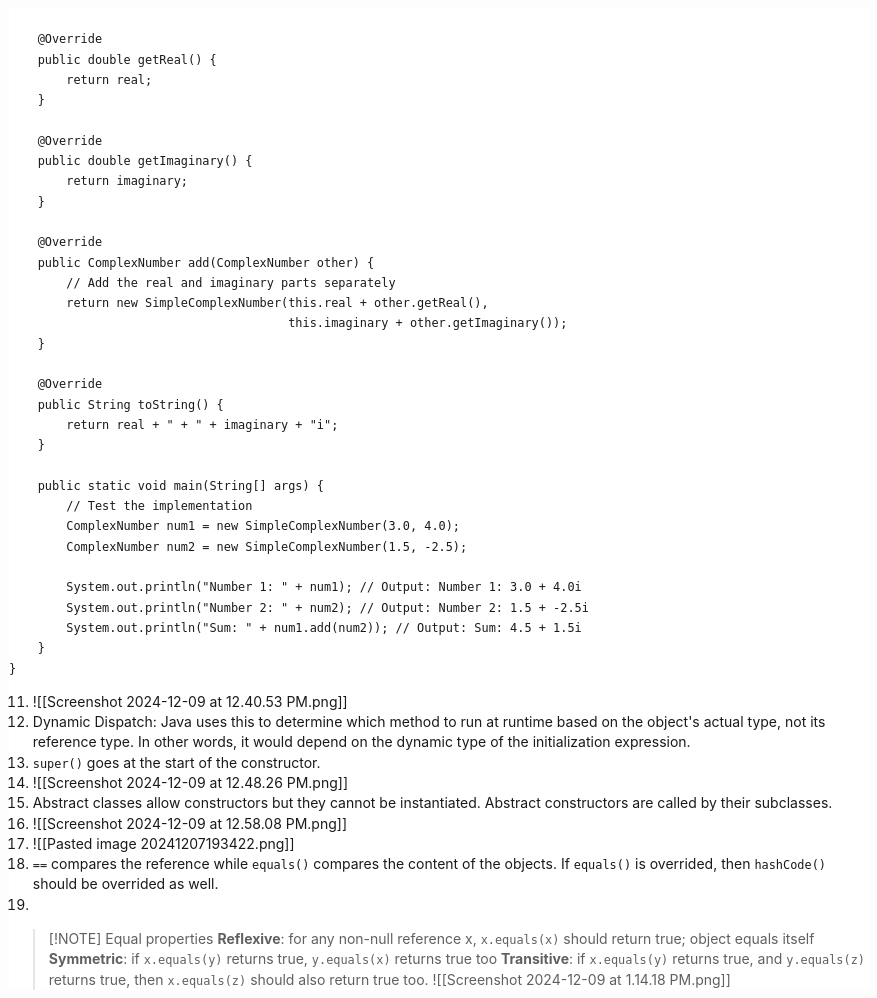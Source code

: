 ```

    @Override
    public double getReal() {
        return real;
    }

    @Override
    public double getImaginary() {
        return imaginary;
    }

    @Override
    public ComplexNumber add(ComplexNumber other) {
        // Add the real and imaginary parts separately
        return new SimpleComplexNumber(this.real + other.getReal(), 
                                       this.imaginary + other.getImaginary());
    }

    @Override
    public String toString() {
        return real + " + " + imaginary + "i";
    }

    public static void main(String[] args) {
        // Test the implementation
        ComplexNumber num1 = new SimpleComplexNumber(3.0, 4.0);
        ComplexNumber num2 = new SimpleComplexNumber(1.5, -2.5);

        System.out.println("Number 1: " + num1); // Output: Number 1: 3.0 + 4.0i
        System.out.println("Number 2: " + num2); // Output: Number 2: 1.5 + -2.5i
        System.out.println("Sum: " + num1.add(num2)); // Output: Sum: 4.5 + 1.5i
    }
}

```
11. ![[Screenshot 2024-12-09 at 12.40.53 PM.png]]
12. Dynamic Dispatch: Java uses this to determine which method to run at runtime based on the object's actual type, not its reference type. In other words, it would depend on the dynamic type of the initialization expression. 
14. `super()` goes at the start of the constructor. 
15. ![[Screenshot 2024-12-09 at 12.48.26 PM.png]]
16. Abstract classes allow constructors but they cannot be instantiated. Abstract constructors are called by their subclasses. 
17. ![[Screenshot 2024-12-09 at 12.58.08 PM.png]]
18. ![[Pasted image 20241207193422.png]]
19. `==` compares the reference while `equals()` compares the content of the objects. If `equals()` is overrided, then `hashCode()` should be overrided as well. 
20.    
> [!NOTE] Equal properties
> **Reflexive**: for any non-null reference x, `x.equals(x)` should return true; object equals itself 
> **Symmetric**: if `x.equals(y)` returns true, `y.equals(x)` returns true too
> **Transitive**: if `x.equals(y)` returns true, and `y.equals(z)` returns true, then `x.equals(z)` should also return true too. 
![[Screenshot 2024-12-09 at 1.14.18 PM.png]]